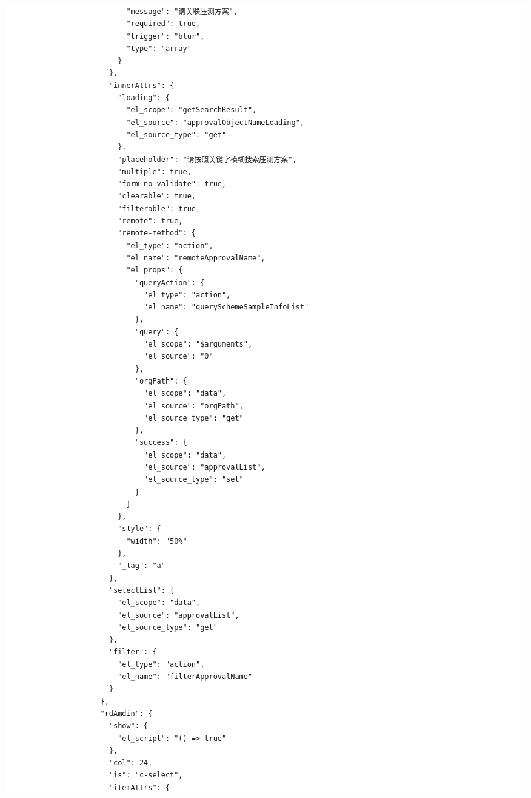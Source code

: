                                 "message": "请关联压测方案",
                                "required": true,
                                "trigger": "blur",
                                "type": "array"
                              }
                            },
                            "innerAttrs": {
                              "loading": {
                                "el_scope": "getSearchResult",
                                "el_source": "approvalObjectNameLoading",
                                "el_source_type": "get"
                              },
                              "placeholder": "请按照关键字模糊搜索压测方案",
                              "multiple": true,
                              "form-no-validate": true,
                              "clearable": true,
                              "filterable": true,
                              "remote": true,
                              "remote-method": {
                                "el_type": "action",
                                "el_name": "remoteApprovalName",
                                "el_props": {
                                  "queryAction": {
                                    "el_type": "action",
                                    "el_name": "querySchemeSampleInfoList"
                                  },
                                  "query": {
                                    "el_scope": "$arguments",
                                    "el_source": "0"
                                  },
                                  "orgPath": {
                                    "el_scope": "data",
                                    "el_source": "orgPath",
                                    "el_source_type": "get"
                                  },
                                  "success": {
                                    "el_scope": "data",
                                    "el_source": "approvalList",
                                    "el_source_type": "set"
                                  }
                                }
                              },
                              "style": {
                                "width": "50%"
                              },
                              "_tag": "a"
                            },
                            "selectList": {
                              "el_scope": "data",
                              "el_source": "approvalList",
                              "el_source_type": "get"
                            },
                            "filter": {
                              "el_type": "action",
                              "el_name": "filterApprovalName"
                            }
                          },
                          "rdAmdin": {
                            "show": {
                              "el_script": "() => true"
                            },
                            "col": 24,
                            "is": "c-select",
                            "itemAttrs": {